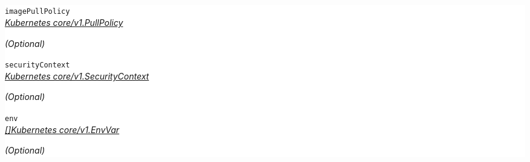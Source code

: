 </tr>

<tr>

<td>

<code>imagePullPolicy</code></br> <em>
<a href="https://v1-18.docs.kubernetes.io/docs/reference/generated/kubernetes-api/v1.18/#pullpolicy-v1-core">
Kubernetes core/v1.PullPolicy </a> </em>

</td>

<td>

<em>(Optional)</em>

</td>

</tr>

<tr>

<td>

<code>securityContext</code></br> <em>
<a href="https://v1-18.docs.kubernetes.io/docs/reference/generated/kubernetes-api/v1.18/#securitycontext-v1-core">
Kubernetes core/v1.SecurityContext </a> </em>

</td>

<td>

<em>(Optional)</em>

</td>

</tr>

<tr>

<td>

<code>env</code></br> <em>
<a href="https://v1-18.docs.kubernetes.io/docs/reference/generated/kubernetes-api/v1.18/#envvar-v1-core">
\[\]Kubernetes core/v1.EnvVar </a> </em>

</td>

<td>

<em>(Optional)</em>

</td>

</tr>

<tr>

<td>
